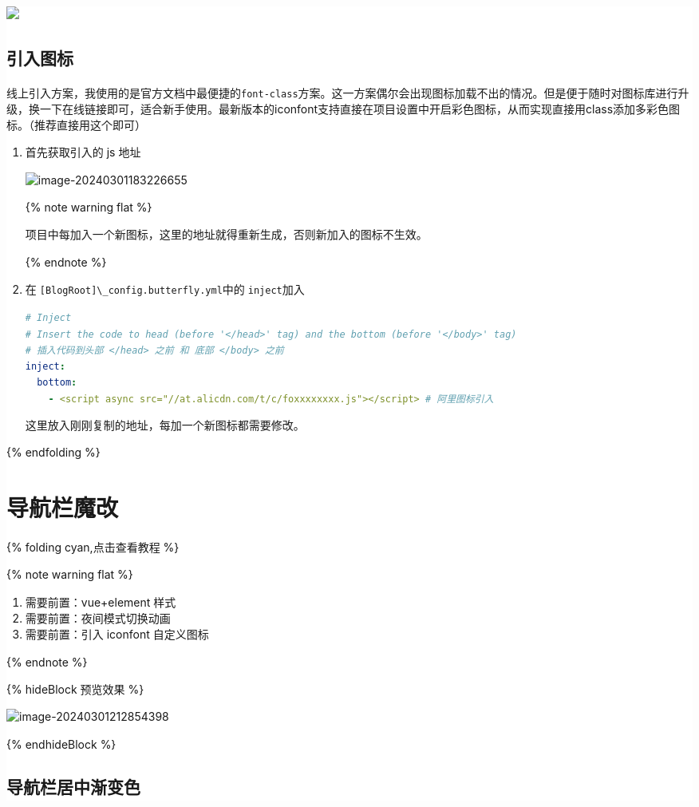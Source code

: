    ![](https://img-blog.csdnimg.cn/img_convert/b05314ea2b630cb27f27cb87e147ad64.png)



## 引入图标

线上引入方案，我使用的是官方文档中最便捷的`font-class`方案。这一方案偶尔会出现图标加载不出的情况。但是便于随时对图标库进行升级，换一下在线链接即可，适合新手使用。最新版本的iconfont支持直接在项目设置中开启彩色图标，从而实现直接用class添加多彩色图标。（推荐直接用这个即可）

1. 首先获取引入的 js 地址

   ![image-20240301183226655](https://img-blog.csdnimg.cn/img_convert/ac825e6355104b23af510721404bfe04.png)

   {% note warning flat %}

   项目中每加入一个新图标，这里的地址就得重新生成，否则新加入的图标不生效。

   {% endnote %}

2. 在 `[BlogRoot]\_config.butterfly.yml`中的 `inject`加入

   ```yml
   # Inject
   # Insert the code to head (before '</head>' tag) and the bottom (before '</body>' tag)
   # 插入代码到头部 </head> 之前 和 底部 </body> 之前
   inject:
     bottom:
       - <script async src="//at.alicdn.com/t/c/foxxxxxxxx.js"></script> # 阿里图标引入
   ```

   这里放入刚刚复制的地址，每加一个新图标都需要修改。

{% endfolding %}

# 导航栏魔改

{% folding cyan,点击查看教程 %}

{% note warning flat %}

1. 需要前置：vue+element 样式
2. 需要前置：夜间模式切换动画
3. 需要前置：引入 iconfont 自定义图标

{% endnote %}



{% hideBlock 预览效果 %}

![image-20240301212854398](https://img-blog.csdnimg.cn/img_convert/cfa0e50cbe33f25b3201477801e43805.png)

{% endhideBlock %}



## 导航栏居中渐变色
